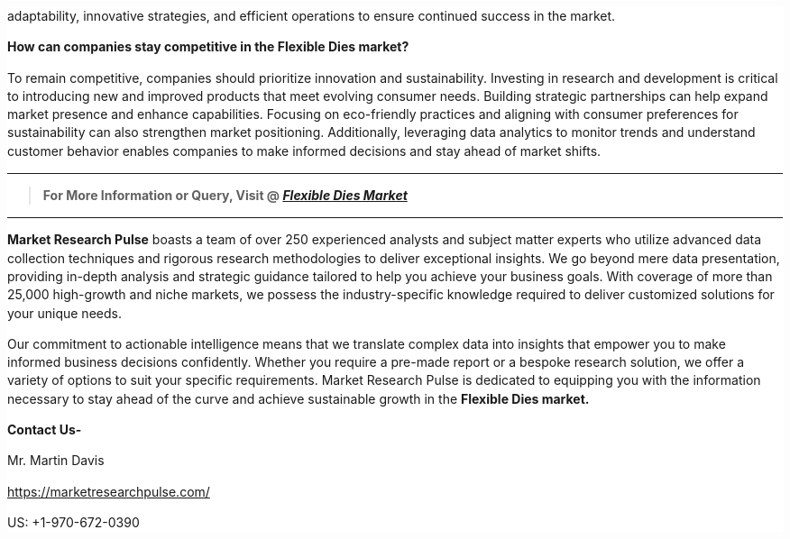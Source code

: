 adaptability, innovative strategies, and efficient operations to ensure continued success in the market.</p><p><strong>How can companies stay competitive in the Flexible Dies market?</strong></p><p>To remain competitive, companies should prioritize innovation and sustainability. Investing in research and development is critical to introducing new and improved products that meet evolving consumer needs. Building strategic partnerships can help expand market presence and enhance capabilities. Focusing on eco-friendly practices and aligning with consumer preferences for sustainability can also strengthen market positioning. Additionally, leveraging data analytics to monitor trends and understand customer behavior enables companies to make informed decisions and stay ahead of market shifts.</p><hr /><blockquote><p><strong>For More Information or Query, Visit @&nbsp;<em><a href="https://marketresearchpulse.com/report/42302/flexible-dies-market?utm_source=Linkedin&utm_medium=021">Flexible Dies Market</a></em></strong></p></blockquote><hr /><p><strong>Market Research Pulse</strong> boasts a team of over 250 experienced analysts and subject matter experts who utilize advanced data collection techniques and rigorous research methodologies to deliver exceptional insights. We go beyond mere data presentation, providing in-depth analysis and strategic guidance tailored to help you achieve your business goals. With coverage of more than 25,000 high-growth and niche markets, we possess the industry-specific knowledge required to deliver customized solutions for your unique needs.</p><p>Our commitment to actionable intelligence means that we translate complex data into insights that empower you to make informed business decisions confidently. Whether you require a pre-made report or a bespoke research solution, we offer a variety of options to suit your specific requirements. Market Research Pulse is dedicated to equipping you with the information necessary to stay ahead of the curve and achieve sustainable growth in the <strong>Flexible Dies market.</strong></p><p><strong>Contact Us-</strong></p><p>Mr. Martin Davis</p><p>https://marketresearchpulse.com/</p><p>US: +1-970-672-0390</p>
